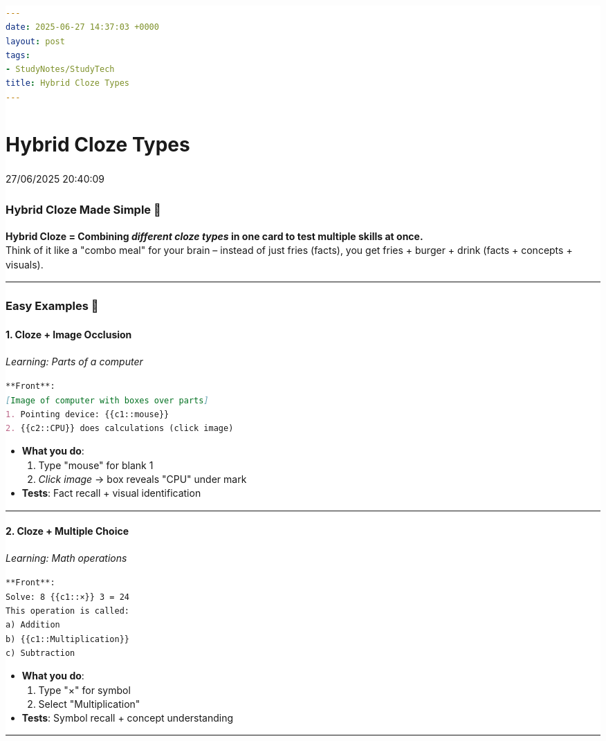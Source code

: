 ```yaml
---
date: 2025-06-27 14:37:03 +0000
layout: post
tags:
- StudyNotes/StudyTech
title: Hybrid Cloze Types
---
```


# Hybrid Cloze Types

27/06/2025 20:40:09

### Hybrid Cloze Made Simple 🧩  
**Hybrid Cloze = Combining *different cloze types* in one card to test multiple skills at once.**  
Think of it like a "combo meal" for your brain – instead of just fries (facts), you get fries + burger + drink (facts + concepts + visuals).  

---

### Easy Examples 🍎  

#### 1. **Cloze + Image Occlusion**  
*Learning: Parts of a computer*  
```markdown
**Front**:  
[Image of computer with boxes over parts]  
1. Pointing device: {{c1::mouse}}  
2. {{c2::CPU}} does calculations (click image)  
```  
- **What you do**:  
  1. Type "mouse" for blank 1  
  2. *Click image* → box reveals "CPU" under mark  
- **Tests**: Fact recall + visual identification  

---

#### 2. **Cloze + Multiple Choice**  
*Learning: Math operations*  
```markdown
**Front**:  
Solve: 8 {{c1::×}} 3 = 24  
This operation is called:  
a) Addition  
b) {{c1::Multiplication}}  
c) Subtraction  
```  
- **What you do**:  
  1. Type "×" for symbol  
  2. Select "Multiplication"  
- **Tests**: Symbol recall + concept understanding  

---